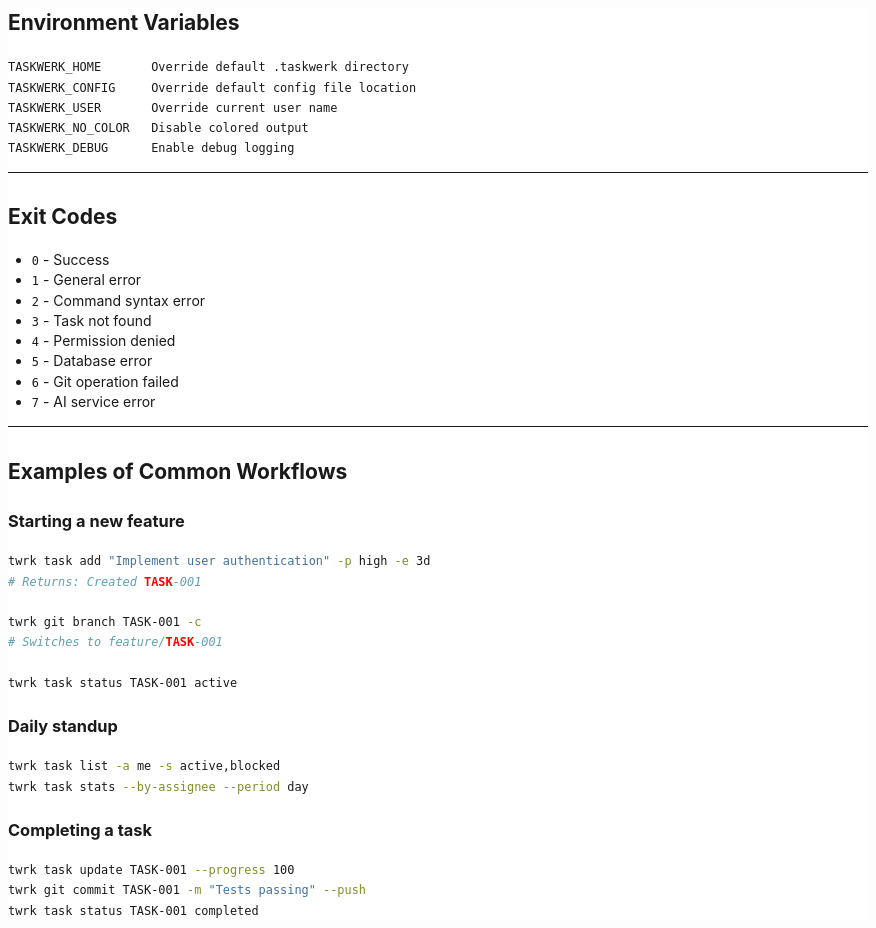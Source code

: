 
## Environment Variables

```bash
TASKWERK_HOME       Override default .taskwerk directory
TASKWERK_CONFIG     Override default config file location
TASKWERK_USER       Override current user name
TASKWERK_NO_COLOR   Disable colored output
TASKWERK_DEBUG      Enable debug logging
```

---

## Exit Codes

- `0` - Success
- `1` - General error
- `2` - Command syntax error
- `3` - Task not found
- `4` - Permission denied
- `5` - Database error
- `6` - Git operation failed
- `7` - AI service error

---

## Examples of Common Workflows

### Starting a new feature
```bash
twrk task add "Implement user authentication" -p high -e 3d
# Returns: Created TASK-001

twrk git branch TASK-001 -c
# Switches to feature/TASK-001

twrk task status TASK-001 active
```

### Daily standup
```bash
twrk task list -a me -s active,blocked
twrk task stats --by-assignee --period day
```

### Completing a task
```bash
twrk task update TASK-001 --progress 100
twrk git commit TASK-001 -m "Tests passing" --push
twrk task status TASK-001 completed
```
